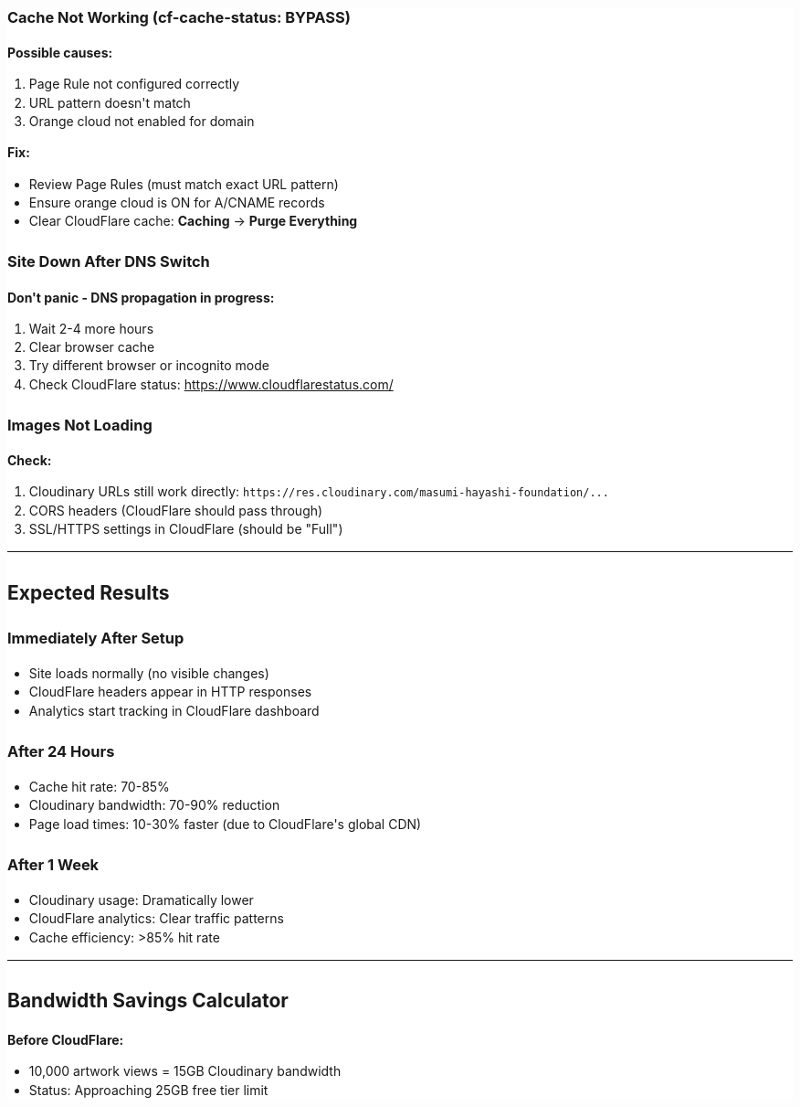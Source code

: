 ### Cache Not Working (cf-cache-status: BYPASS)

**Possible causes:**
1. Page Rule not configured correctly
2. URL pattern doesn't match
3. Orange cloud not enabled for domain

**Fix:**
- Review Page Rules (must match exact URL pattern)
- Ensure orange cloud is ON for A/CNAME records
- Clear CloudFlare cache: **Caching** → **Purge Everything**

### Site Down After DNS Switch

**Don't panic - DNS propagation in progress:**
1. Wait 2-4 more hours
2. Clear browser cache
3. Try different browser or incognito mode
4. Check CloudFlare status: https://www.cloudflarestatus.com/

### Images Not Loading

**Check:**
1. Cloudinary URLs still work directly: `https://res.cloudinary.com/masumi-hayashi-foundation/...`
2. CORS headers (CloudFlare should pass through)
3. SSL/HTTPS settings in CloudFlare (should be "Full")

---

## Expected Results

### Immediately After Setup
- Site loads normally (no visible changes)
- CloudFlare headers appear in HTTP responses
- Analytics start tracking in CloudFlare dashboard

### After 24 Hours
- Cache hit rate: 70-85%
- Cloudinary bandwidth: 70-90% reduction
- Page load times: 10-30% faster (due to CloudFlare's global CDN)

### After 1 Week
- Cloudinary usage: Dramatically lower
- CloudFlare analytics: Clear traffic patterns
- Cache efficiency: >85% hit rate

---

## Bandwidth Savings Calculator

**Before CloudFlare:**
- 10,000 artwork views = 15GB Cloudinary bandwidth
- Status: Approaching 25GB free tier limit
